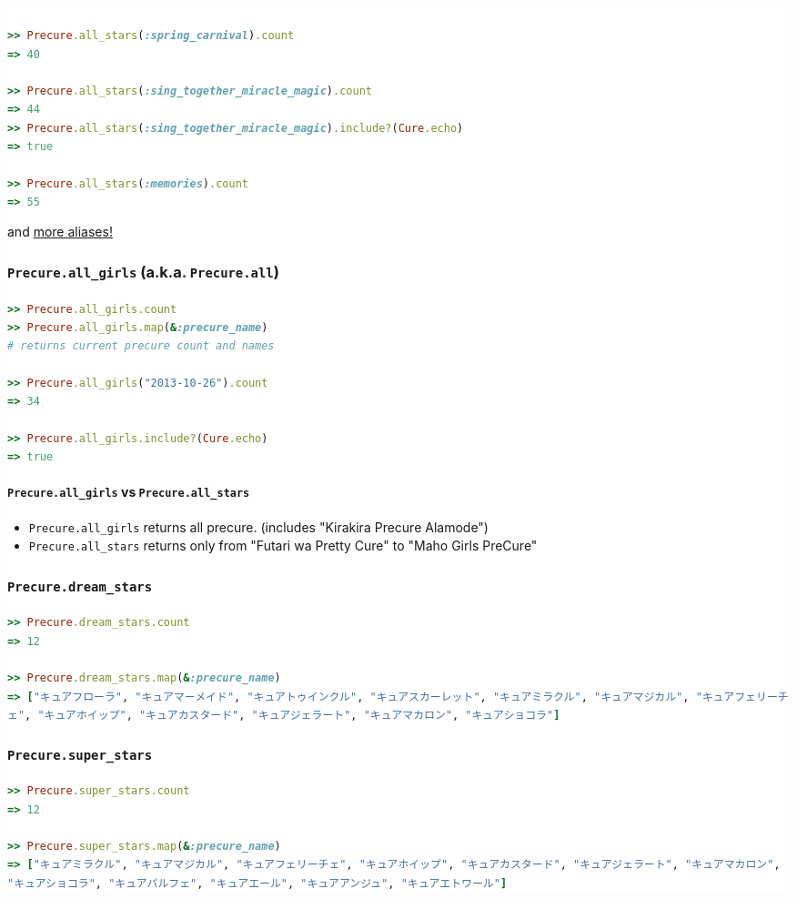```ruby

>> Precure.all_stars(:spring_carnival).count
=> 40

>> Precure.all_stars(:sing_together_miracle_magic).count
=> 44
>> Precure.all_stars(:sing_together_miracle_magic).include?(Cure.echo)
=> true

>> Precure.all_stars(:memories).count
=> 55
```

and [more aliases!](config/movies.yml)

### `Precure.all_girls` (a.k.a. `Precure.all`)
```ruby
>> Precure.all_girls.count
>> Precure.all_girls.map(&:precure_name)
# returns current precure count and names

>> Precure.all_girls("2013-10-26").count
=> 34

>> Precure.all_girls.include?(Cure.echo)
=> true
```

#### `Precure.all_girls` vs `Precure.all_stars`
* `Precure.all_girls` returns all precure. (includes "Kirakira Precure Alamode")
* `Precure.all_stars` returns only from "Futari wa Pretty Cure" to "Maho Girls PreCure"

### `Precure.dream_stars`
```ruby
>> Precure.dream_stars.count
=> 12

>> Precure.dream_stars.map(&:precure_name)
=> ["キュアフローラ", "キュアマーメイド", "キュアトゥインクル", "キュアスカーレット", "キュアミラクル", "キュアマジカル", "キュアフェリーチェ", "キュアホイップ", "キュアカスタード", "キュアジェラート", "キュアマカロン", "キュアショコラ"]
```

### `Precure.super_stars`
```ruby
>> Precure.super_stars.count
=> 12

>> Precure.super_stars.map(&:precure_name)
=> ["キュアミラクル", "キュアマジカル", "キュアフェリーチェ", "キュアホイップ", "キュアカスタード", "キュアジェラート", "キュアマカロン", "キュアショコラ", "キュアパルフェ", "キュアエール", "キュアアンジュ", "キュアエトワール"]
```
